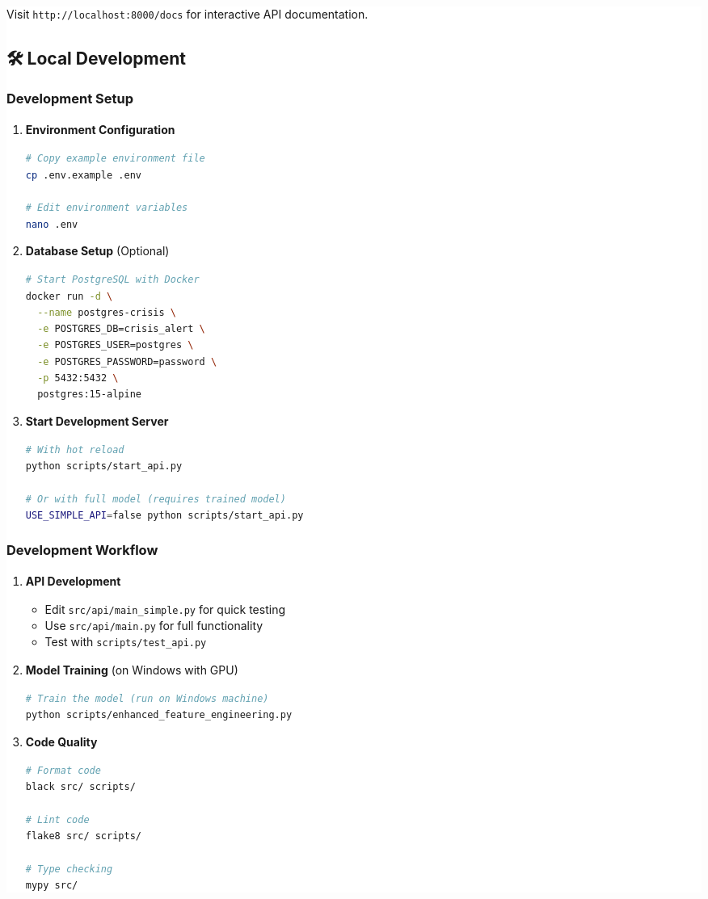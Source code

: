 Visit `http://localhost:8000/docs` for interactive API documentation.

## 🛠️ Local Development

### Development Setup

1. **Environment Configuration**
   ```bash
   # Copy example environment file
   cp .env.example .env
   
   # Edit environment variables
   nano .env
   ```

2. **Database Setup** (Optional)
   ```bash
   # Start PostgreSQL with Docker
   docker run -d \
     --name postgres-crisis \
     -e POSTGRES_DB=crisis_alert \
     -e POSTGRES_USER=postgres \
     -e POSTGRES_PASSWORD=password \
     -p 5432:5432 \
     postgres:15-alpine
   ```

3. **Start Development Server**
   ```bash
   # With hot reload
   python scripts/start_api.py
   
   # Or with full model (requires trained model)
   USE_SIMPLE_API=false python scripts/start_api.py
   ```

### Development Workflow

1. **API Development**
   - Edit `src/api/main_simple.py` for quick testing
   - Use `src/api/main.py` for full functionality
   - Test with `scripts/test_api.py`

2. **Model Training** (on Windows with GPU)
   ```bash
   # Train the model (run on Windows machine)
   python scripts/enhanced_feature_engineering.py
   ```

3. **Code Quality**
   ```bash
   # Format code
   black src/ scripts/
   
   # Lint code
   flake8 src/ scripts/
   
   # Type checking
   mypy src/
   ```
